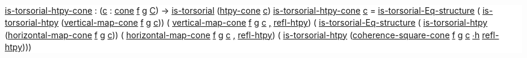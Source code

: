   <a id="4564" href="foundation.cones-over-cospan-diagrams.html#4564" class="Function">is-torsorial-htpy-cone</a> <a id="4587" class="Symbol">:</a>
    <a id="4593" class="Symbol">(</a><a id="4594" href="foundation.cones-over-cospan-diagrams.html#4594" class="Bound">c</a> <a id="4596" class="Symbol">:</a> <a id="4598" href="foundation.cones-over-cospan-diagrams.html#1803" class="Function">cone</a> <a id="4603" href="foundation.cones-over-cospan-diagrams.html#3046" class="Bound">f</a> <a id="4605" href="foundation.cones-over-cospan-diagrams.html#3058" class="Bound">g</a> <a id="4607" href="foundation.cones-over-cospan-diagrams.html#3070" class="Bound">C</a><a id="4608" class="Symbol">)</a> <a id="4610" class="Symbol">→</a> <a id="4612" href="foundation-core.torsorial-type-families.html#2474" class="Function">is-torsorial</a> <a id="4625" class="Symbol">(</a><a id="4626" href="foundation.cones-over-cospan-diagrams.html#3412" class="Function">htpy-cone</a> <a id="4636" href="foundation.cones-over-cospan-diagrams.html#4594" class="Bound">c</a><a id="4637" class="Symbol">)</a>
  <a id="4641" href="foundation.cones-over-cospan-diagrams.html#4564" class="Function">is-torsorial-htpy-cone</a> <a id="4664" href="foundation.cones-over-cospan-diagrams.html#4664" class="Bound">c</a> <a id="4666" class="Symbol">=</a>
    <a id="4672" href="foundation.structure-identity-principle.html#1046" class="Function">is-torsorial-Eq-structure</a>
      <a id="4704" class="Symbol">(</a> <a id="4706" href="foundation.homotopy-induction.html#2643" class="Function">is-torsorial-htpy</a> <a id="4724" class="Symbol">(</a><a id="4725" href="foundation.cones-over-cospan-diagrams.html#2069" class="Function">vertical-map-cone</a> <a id="4743" href="foundation.cones-over-cospan-diagrams.html#3046" class="Bound">f</a> <a id="4745" href="foundation.cones-over-cospan-diagrams.html#3058" class="Bound">g</a> <a id="4747" href="foundation.cones-over-cospan-diagrams.html#4664" class="Bound">c</a><a id="4748" class="Symbol">))</a>
      <a id="4757" class="Symbol">(</a> <a id="4759" href="foundation.cones-over-cospan-diagrams.html#2069" class="Function">vertical-map-cone</a> <a id="4777" href="foundation.cones-over-cospan-diagrams.html#3046" class="Bound">f</a> <a id="4779" href="foundation.cones-over-cospan-diagrams.html#3058" class="Bound">g</a> <a id="4781" href="foundation.cones-over-cospan-diagrams.html#4664" class="Bound">c</a> <a id="4783" href="foundation.dependent-pair-types.html#787" class="InductiveConstructor Operator">,</a> <a id="4785" href="foundation-core.homotopies.html#2724" class="Function">refl-htpy</a><a id="4794" class="Symbol">)</a>
      <a id="4802" class="Symbol">(</a> <a id="4804" href="foundation.structure-identity-principle.html#1046" class="Function">is-torsorial-Eq-structure</a>
        <a id="4838" class="Symbol">(</a> <a id="4840" href="foundation.homotopy-induction.html#2643" class="Function">is-torsorial-htpy</a> <a id="4858" class="Symbol">(</a><a id="4859" href="foundation.cones-over-cospan-diagrams.html#2126" class="Function">horizontal-map-cone</a> <a id="4879" href="foundation.cones-over-cospan-diagrams.html#3046" class="Bound">f</a> <a id="4881" href="foundation.cones-over-cospan-diagrams.html#3058" class="Bound">g</a> <a id="4883" href="foundation.cones-over-cospan-diagrams.html#4664" class="Bound">c</a><a id="4884" class="Symbol">))</a>
        <a id="4895" class="Symbol">(</a> <a id="4897" href="foundation.cones-over-cospan-diagrams.html#2126" class="Function">horizontal-map-cone</a> <a id="4917" href="foundation.cones-over-cospan-diagrams.html#3046" class="Bound">f</a> <a id="4919" href="foundation.cones-over-cospan-diagrams.html#3058" class="Bound">g</a> <a id="4921" href="foundation.cones-over-cospan-diagrams.html#4664" class="Bound">c</a> <a id="4923" href="foundation.dependent-pair-types.html#787" class="InductiveConstructor Operator">,</a> <a id="4925" href="foundation-core.homotopies.html#2724" class="Function">refl-htpy</a><a id="4934" class="Symbol">)</a>
        <a id="4944" class="Symbol">(</a> <a id="4946" href="foundation.homotopy-induction.html#2643" class="Function">is-torsorial-htpy</a> <a id="4964" class="Symbol">(</a><a id="4965" href="foundation.cones-over-cospan-diagrams.html#2193" class="Function">coherence-square-cone</a> <a id="4987" href="foundation.cones-over-cospan-diagrams.html#3046" class="Bound">f</a> <a id="4989" href="foundation.cones-over-cospan-diagrams.html#3058" class="Bound">g</a> <a id="4991" href="foundation.cones-over-cospan-diagrams.html#4664" class="Bound">c</a> <a id="4993" href="foundation-core.homotopies.html#3099" class="Function Operator">∙h</a> <a id="4996" href="foundation-core.homotopies.html#2724" class="Function">refl-htpy</a><a id="5005" class="Symbol">)))</a>
